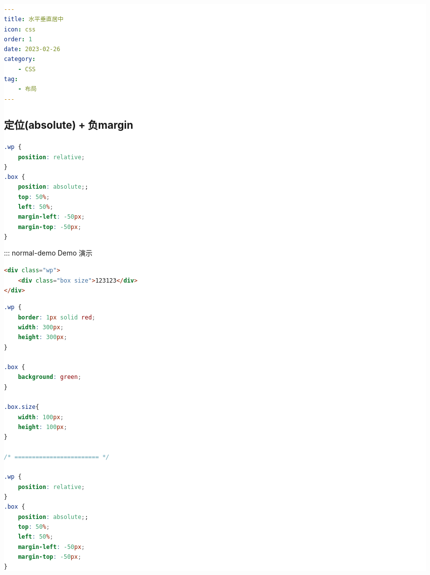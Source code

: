 ```yaml
---
title: 水平垂直居中
icon: css
order: 1
date: 2023-02-26
category:
    - CSS
tag:
    - 布局
---
```


## 定位(absolute) + 负margin

```css
.wp {
    position: relative;
}
.box {
    position: absolute;;
    top: 50%;
    left: 50%;
    margin-left: -50px;
    margin-top: -50px;
}
```

::: normal-demo Demo 演示

```html
<div class="wp">
    <div class="box size">123123</div>
</div>
```

```css
.wp {
    border: 1px solid red;
    width: 300px;
    height: 300px;
}

.box {
    background: green;
}

.box.size{
    width: 100px;
    height: 100px;
}

/* ======================== */

.wp {
    position: relative;
}
.box {
    position: absolute;;
    top: 50%;
    left: 50%;
    margin-left: -50px;
    margin-top: -50px;
}
```
